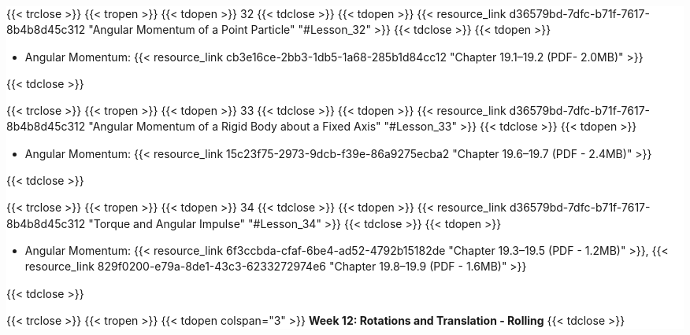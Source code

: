 {{< trclose >}}
{{< tropen >}}
{{< tdopen >}}
32
{{< tdclose >}}
{{< tdopen >}}
{{< resource_link d36579bd-7dfc-b71f-7617-8b4b8d45c312 "Angular Momentum of a Point Particle" "#Lesson_32" >}}
{{< tdclose >}}
{{< tdopen >}}


*   Angular Momentum: {{< resource_link cb3e16ce-2bb3-1db5-1a68-285b1d84cc12 "Chapter 19.1–19.2 (PDF- 2.0MB)" >}}


{{< tdclose >}}

{{< trclose >}}
{{< tropen >}}
{{< tdopen >}}
33
{{< tdclose >}}
{{< tdopen >}}
{{< resource_link d36579bd-7dfc-b71f-7617-8b4b8d45c312 "Angular Momentum of a Rigid Body about a Fixed Axis" "#Lesson_33" >}}
{{< tdclose >}}
{{< tdopen >}}


*   Angular Momentum: {{< resource_link 15c23f75-2973-9dcb-f39e-86a9275ecba2 "Chapter 19.6–19.7 (PDF - 2.4MB)" >}}


{{< tdclose >}}

{{< trclose >}}
{{< tropen >}}
{{< tdopen >}}
34
{{< tdclose >}}
{{< tdopen >}}
{{< resource_link d36579bd-7dfc-b71f-7617-8b4b8d45c312 "Torque and Angular Impulse" "#Lesson_34" >}}
{{< tdclose >}}
{{< tdopen >}}


*   Angular Momentum: {{< resource_link 6f3ccbda-cfaf-6be4-ad52-4792b15182de "Chapter 19.3–19.5 (PDF - 1.2MB)" >}}, {{< resource_link 829f0200-e79a-8de1-43c3-6233272974e6 "Chapter 19.8–19.9 (PDF - 1.6MB)" >}}


{{< tdclose >}}

{{< trclose >}}
{{< tropen >}}
{{< tdopen colspan="3" >}}
**Week 12: Rotations and Translation - Rolling**
{{< tdclose >}}
